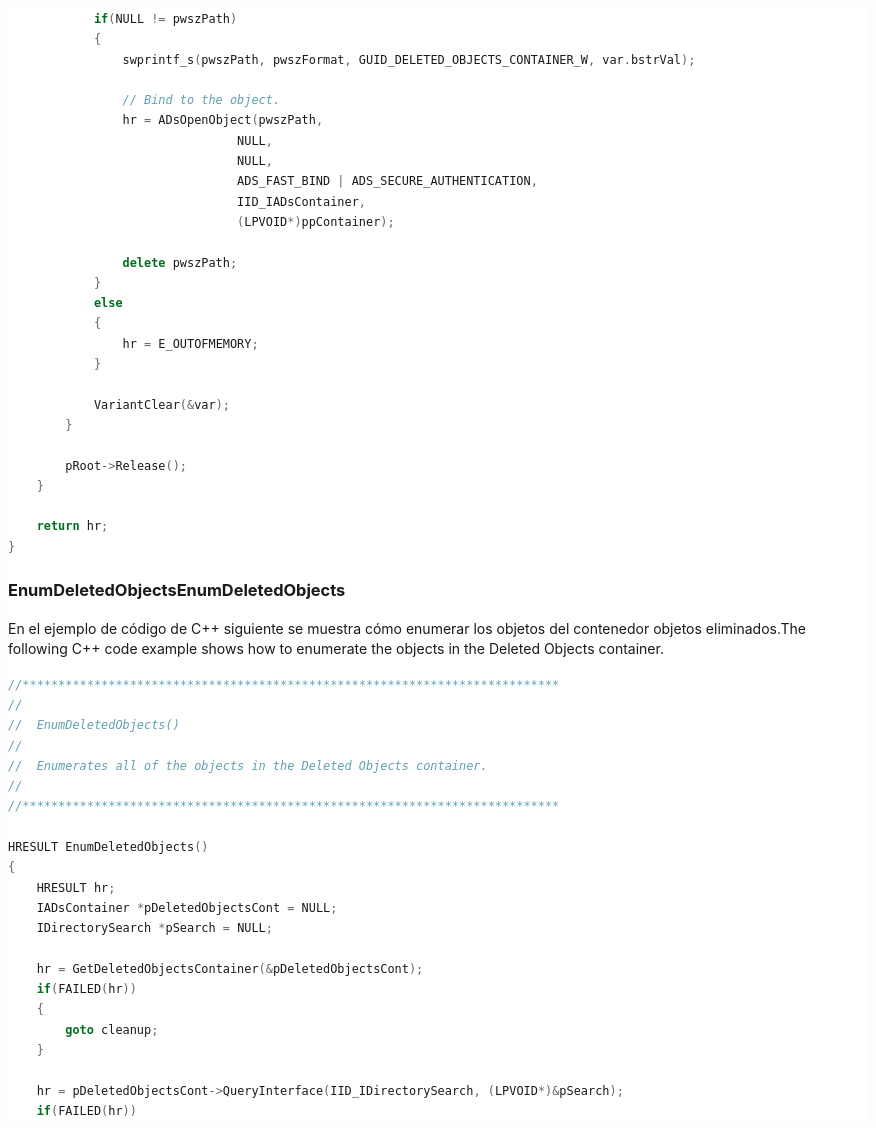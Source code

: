 ```C++
            if(NULL != pwszPath)
            {
                swprintf_s(pwszPath, pwszFormat, GUID_DELETED_OBJECTS_CONTAINER_W, var.bstrVal);

                // Bind to the object.
                hr = ADsOpenObject(pwszPath,
                                NULL,
                                NULL,
                                ADS_FAST_BIND | ADS_SECURE_AUTHENTICATION,
                                IID_IADsContainer,
                                (LPVOID*)ppContainer);

                delete pwszPath;
            }
            else
            {
                hr = E_OUTOFMEMORY;
            }

            VariantClear(&var);        
        }

        pRoot->Release(); 
    }

    return hr;
}

```



### <a name="enumdeletedobjects"></a><span data-ttu-id="4ab11-146">EnumDeletedObjects</span><span class="sxs-lookup"><span data-stu-id="4ab11-146">EnumDeletedObjects</span></span>

<span data-ttu-id="4ab11-147">En el ejemplo de código de C++ siguiente se muestra cómo enumerar los objetos del contenedor objetos eliminados.</span><span class="sxs-lookup"><span data-stu-id="4ab11-147">The following C++ code example shows how to enumerate the objects in the Deleted Objects container.</span></span>


```C++
//***************************************************************************
//
//  EnumDeletedObjects()
//
//  Enumerates all of the objects in the Deleted Objects container.
//
//***************************************************************************

HRESULT EnumDeletedObjects()
{
    HRESULT hr;
    IADsContainer *pDeletedObjectsCont = NULL;
    IDirectorySearch *pSearch = NULL;

    hr = GetDeletedObjectsContainer(&pDeletedObjectsCont);
    if(FAILED(hr))
    {
        goto cleanup;
    }

    hr = pDeletedObjectsCont->QueryInterface(IID_IDirectorySearch, (LPVOID*)&pSearch);    
    if(FAILED(hr))
```